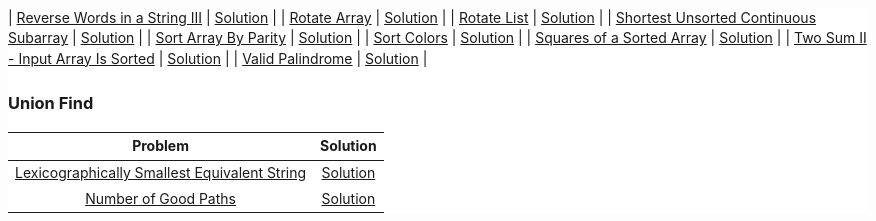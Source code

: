 |                      [Reverse Words in a String III](https://leetcode.com/problems/reverse-words-in-a-string-iii/)                      |       [Solution](reverse-words-in-a-string-iii)        |
|                                       [Rotate Array](https://leetcode.com/problems/rotate-array/)                                       |                [Solution](rotate-array)                |
|                                        [Rotate List](https://leetcode.com/problems/rotate-list/)                                        |              [Solution](0061-rotate-list)              |
|              [Shortest Unsorted Continuous Subarray](https://leetcode.com/problems/shortest-unsorted-continuous-subarray/)              | [Solution](0581-shortest-unsorted-continuous-subarray) |
|                               [Sort Array By Parity](https://leetcode.com/problems/sort-array-by-parity/)                               |            [Solution](sort-array-by-parity)            |
|                                        [Sort Colors](https://leetcode.com/problems/sort-colors/)                                        |              [Solution](0075-sort-colors)              |
|                          [Squares of a Sorted Array](https://leetcode.com/problems/squares-of-a-sorted-array/)                          |       [Solution](0977-squares-of-a-sorted-array)       |
|                  [Two Sum II - Input Array Is Sorted](https://leetcode.com/problems/two-sum-ii-input-array-is-sorted/)                  |   [Solution](0167-two-sum-ii-input-array-is-sorted)    |
|                                   [Valid Palindrome](https://leetcode.com/problems/valid-palindrome/)                                   |            [Solution](125-valid-palindrome)            |

### Union Find

|                                                           Problem                                                           |                           Solution                            |
| :-------------------------------------------------------------------------------------------------------------------------: | :-----------------------------------------------------------: |
| [Lexicographically Smallest Equivalent String](https://leetcode.com/problems/lexicographically-smallest-equivalent-string/) | [Solution](1061-lexicographically-smallest-equivalent-string) |
|                         [Number of Good Paths](https://leetcode.com/problems/number-of-good-paths/)                         |             [Solution](2421-number-of-good-paths)             |
